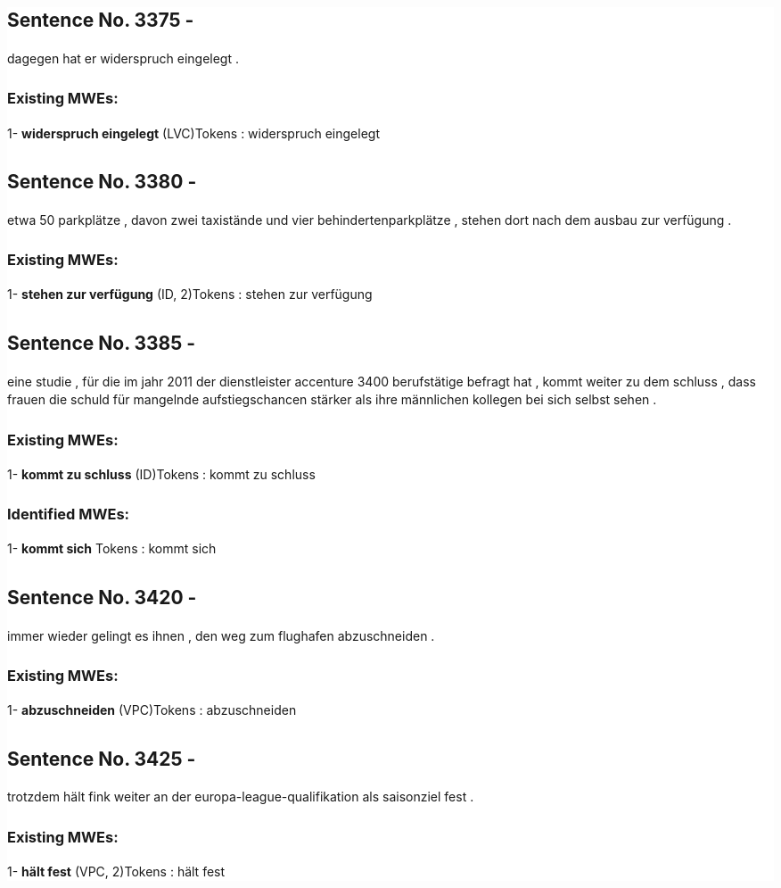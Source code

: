 ## Sentence No. 3375 - 
dagegen hat er widerspruch eingelegt . 
### Existing MWEs: 
1- **widerspruch eingelegt** (LVC)Tokens : 
widerspruch
eingelegt

## Sentence No. 3380 - 
etwa 50 parkplätze , davon zwei taxistände und vier behindertenparkplätze , stehen dort nach dem ausbau zur verfügung . 
### Existing MWEs: 
1- **stehen zur verfügung** (ID, 2)Tokens : 
stehen
zur
verfügung

## Sentence No. 3385 - 
eine studie , für die im jahr 2011 der dienstleister accenture 3400 berufstätige befragt hat , kommt weiter zu dem schluss , dass frauen die schuld für mangelnde aufstiegschancen stärker als ihre männlichen kollegen bei sich selbst sehen . 
### Existing MWEs: 
1- **kommt zu schluss** (ID)Tokens : 
kommt
zu
schluss

### Identified MWEs: 
1- **kommt sich** Tokens : 
kommt
sich

## Sentence No. 3420 - 
immer wieder gelingt es ihnen , den weg zum flughafen abzuschneiden . 
### Existing MWEs: 
1- **abzuschneiden** (VPC)Tokens : 
abzuschneiden

## Sentence No. 3425 - 
trotzdem hält fink weiter an der europa-league-qualifikation als saisonziel fest . 
### Existing MWEs: 
1- **hält fest** (VPC, 2)Tokens : 
hält
fest
